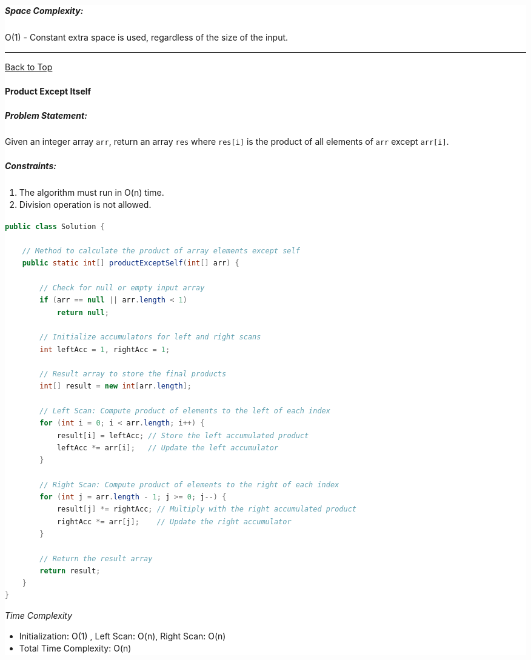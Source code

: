 ##### Space Complexity:
O(1) - Constant extra space is used, regardless of the size of the input.

***

[Back to Top](#Table-of-contents)
#### Product Except Itself
##### Problem Statement:
Given an integer array `arr`, return an array `res` where `res[i]` is the product of all elements of `arr` except `arr[i]`.

##### Constraints:
1. The algorithm must run in O(n) time.
2. Division operation is not allowed.

```java
public class Solution {

    // Method to calculate the product of array elements except self
    public static int[] productExceptSelf(int[] arr) {
        
        // Check for null or empty input array
        if (arr == null || arr.length < 1)
            return null; 
        
        // Initialize accumulators for left and right scans
        int leftAcc = 1, rightAcc = 1;  
        
        // Result array to store the final products
        int[] result = new int[arr.length]; 

        // Left Scan: Compute product of elements to the left of each index
        for (int i = 0; i < arr.length; i++) {
            result[i] = leftAcc; // Store the left accumulated product
            leftAcc *= arr[i];   // Update the left accumulator
        }

        // Right Scan: Compute product of elements to the right of each index
        for (int j = arr.length - 1; j >= 0; j--) {
            result[j] *= rightAcc; // Multiply with the right accumulated product
            rightAcc *= arr[j];    // Update the right accumulator
        } 

        // Return the result array
        return result; 
    }
}
```
*Time Complexity*
- Initialization: O(1) , Left Scan: O(n), Right Scan: O(n)
- Total Time Complexity: O(n)
